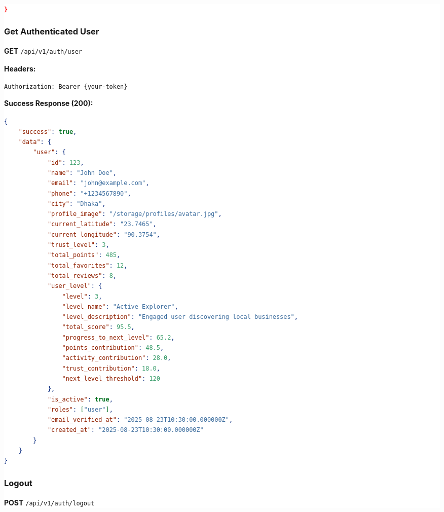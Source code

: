 ```json
}
```

### Get Authenticated User
**GET** `/api/v1/auth/user`

**Headers:**
```
Authorization: Bearer {your-token}
```

**Success Response (200):**
```json
{
    "success": true,
    "data": {
        "user": {
            "id": 123,
            "name": "John Doe",
            "email": "john@example.com",
            "phone": "+1234567890",
            "city": "Dhaka",
            "profile_image": "/storage/profiles/avatar.jpg",
            "current_latitude": "23.7465",
            "current_longitude": "90.3754",
            "trust_level": 3,
            "total_points": 485,
            "total_favorites": 12,
            "total_reviews": 8,
            "user_level": {
                "level": 3,
                "level_name": "Active Explorer",
                "level_description": "Engaged user discovering local businesses",
                "total_score": 95.5,
                "progress_to_next_level": 65.2,
                "points_contribution": 48.5,
                "activity_contribution": 28.0,
                "trust_contribution": 18.0,
                "next_level_threshold": 120
            },
            "is_active": true,
            "roles": ["user"],
            "email_verified_at": "2025-08-23T10:30:00.000000Z",
            "created_at": "2025-08-23T10:30:00.000000Z"
        }
    }
}
```

### Logout
**POST** `/api/v1/auth/logout`
